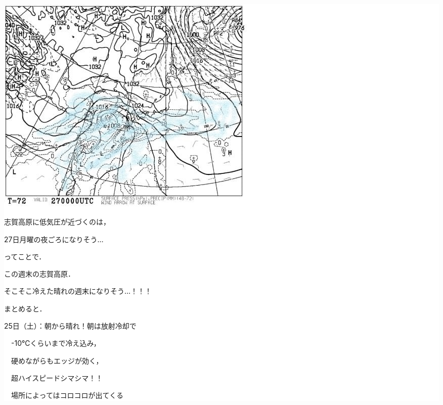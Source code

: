 ![2643c3c1918e31d0edf0deb76f76a15e.jpg](images/2643c3c1918e31d0edf0deb76f76a15e.jpg)




志賀高原に低気圧が近づくのは，


27日月曜の夜ごろになりそう…





ってことで．


この週末の志賀高原．


そこそこ冷えた晴れの週末になりそう…！！！





まとめると．





25日（土）：朝から晴れ！朝は放射冷却で


　-10℃くらいまで冷え込み，


　硬めながらもエッジが効く，


　超ハイスピードシマシマ！！


　場所によってはコロコロが出てくる
